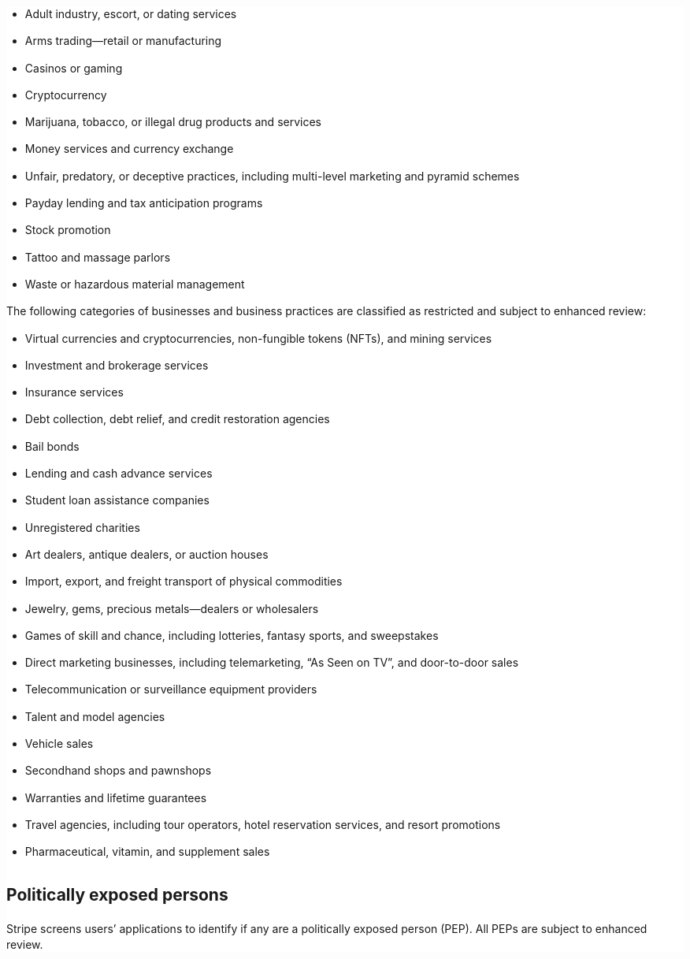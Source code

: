 - Adult industry, escort, or dating services

- Arms trading—retail or manufacturing

- Casinos or gaming

- Cryptocurrency

- Marijuana, tobacco, or illegal drug products and services

- Money services and currency exchange

- Unfair, predatory, or deceptive practices, including multi-level marketing and pyramid schemes

- Payday lending and tax anticipation programs

- Stock promotion

- Tattoo and massage parlors

- Waste or hazardous material management

The following categories of businesses and business practices are classified as restricted and subject to enhanced review:

- Virtual currencies and cryptocurrencies, non-fungible tokens (NFTs), and mining services

- Investment and brokerage services

- Insurance services

- Debt collection, debt relief, and credit restoration agencies

- Bail bonds

- Lending and cash advance services

- Student loan assistance companies

- Unregistered charities

- Art dealers, antique dealers, or auction houses

- Import, export, and freight transport of physical commodities

- Jewelry, gems, precious metals—dealers or wholesalers

- Games of skill and chance, including lotteries, fantasy sports, and sweepstakes

- Direct marketing businesses, including telemarketing, “As Seen on TV”, and door-to-door sales

- Telecommunication or surveillance equipment providers

- Talent and model agencies

- Vehicle sales

- Secondhand shops and pawnshops

- Warranties and lifetime guarantees

- Travel agencies, including tour operators, hotel reservation services, and resort promotions

- Pharmaceutical, vitamin, and supplement sales

## Politically exposed persons

Stripe screens users’ applications to identify if any are a politically exposed person (PEP). All PEPs are subject to enhanced review.

